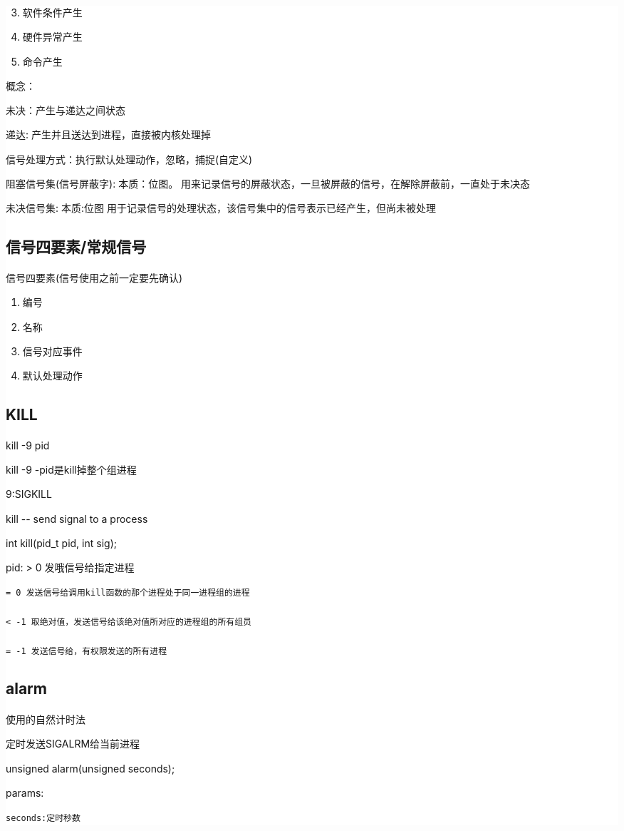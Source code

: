 3. 软件条件产生

4. 硬件异常产生

5. 命令产生

概念：

未决：产生与递达之间状态

递达: 产生并且送达到进程，直接被内核处理掉

信号处理方式：执行默认处理动作，忽略，捕捉(自定义)

阻塞信号集(信号屏蔽字): 本质：位图。 用来记录信号的屏蔽状态，一旦被屏蔽的信号，在解除屏蔽前，一直处于未决态

未决信号集: 本质:位图 用于记录信号的处理状态，该信号集中的信号表示已经产生，但尚未被处理

## 信号四要素/常规信号

信号四要素(信号使用之前一定要先确认)

1. 编号

2. 名称

3. 信号对应事件

4. 默认处理动作

## KILL

kill -9 pid 

kill -9 -pid是kill掉整个组进程

9:SIGKILL

kill -- send signal to a process

int kill(pid_t pid, int sig);

pid: > 0 发哦信号给指定进程

    = 0 发送信号给调用kill函数的那个进程处于同一进程组的进程

    < -1 取绝对值，发送信号给该绝对值所对应的进程组的所有组员

    = -1 发送信号给，有权限发送的所有进程


## alarm 

使用的自然计时法

定时发送SIGALRM给当前进程

unsigned alarm(unsigned seconds);

params:

    seconds:定时秒数
